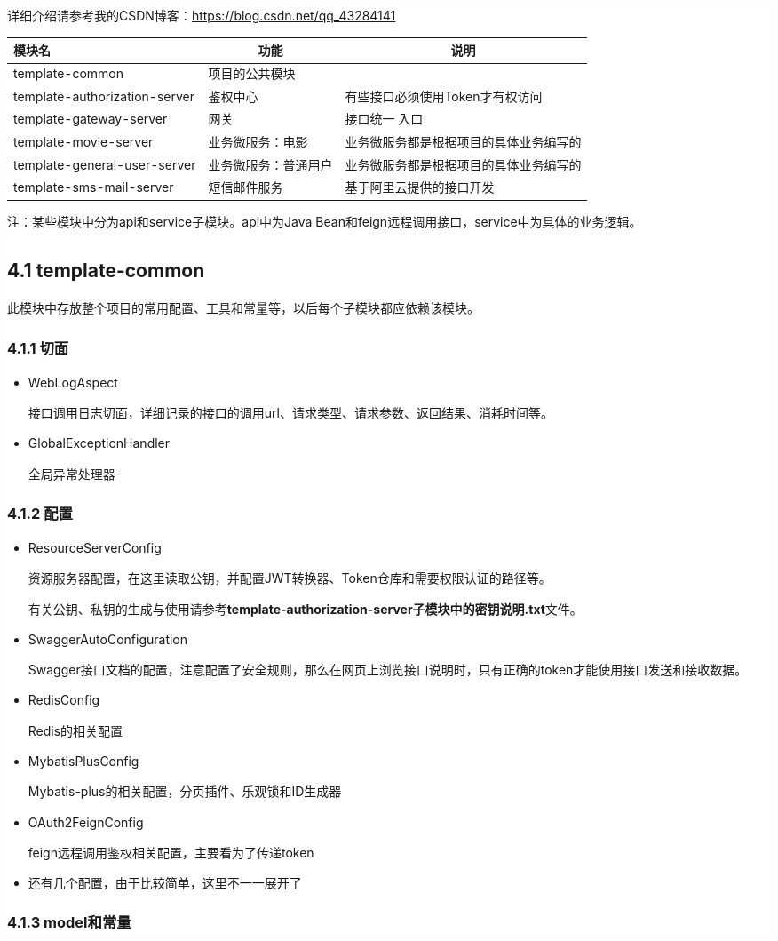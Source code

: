 详细介绍请参考我的CSDN博客：https://blog.csdn.net/qq_43284141

| 模块名                        | 功能                 | 说明                                   |
| :---------------------------- | -------------------- | -------------------------------------- |
| template-common               | 项目的公共模块       |                                        |
| template-authorization-server | 鉴权中心             | 有些接口必须使用Token才有权访问        |
| template-gateway-server       | 网关                 | 接口统一 入口                          |
| template-movie-server         | 业务微服务：电影     | 业务微服务都是根据项目的具体业务编写的 |
| template-general-user-server  | 业务微服务：普通用户 | 业务微服务都是根据项目的具体业务编写的 |
| template-sms-mail-server      | 短信邮件服务         | 基于阿里云提供的接口开发               |

注：某些模块中分为api和service子模块。api中为Java Bean和feign远程调用接口，service中为具体的业务逻辑。

## 4.1 template-common

此模块中存放整个项目的常用配置、工具和常量等，以后每个子模块都应依赖该模块。

### 4.1.1 切面

- WebLogAspect

  接口调用日志切面，详细记录的接口的调用url、请求类型、请求参数、返回结果、消耗时间等。

- GlobalExceptionHandler

  全局异常处理器

### 4.1.2 配置

- ResourceServerConfig

  资源服务器配置，在这里读取公钥，并配置JWT转换器、Token仓库和需要权限认证的路径等。

  有关公钥、私钥的生成与使用请参考**template-authorization-server子模块中的密钥说明.txt**文件。

- SwaggerAutoConfiguration

  Swagger接口文档的配置，注意配置了安全规则，那么在网页上浏览接口说明时，只有正确的token才能使用接口发送和接收数据。

- RedisConfig

  Redis的相关配置

- MybatisPlusConfig

  Mybatis-plus的相关配置，分页插件、乐观锁和ID生成器

- OAuth2FeignConfig

  feign远程调用鉴权相关配置，主要看为了传递token

- 还有几个配置，由于比较简单，这里不一一展开了

### 4.1.3 model和常量
